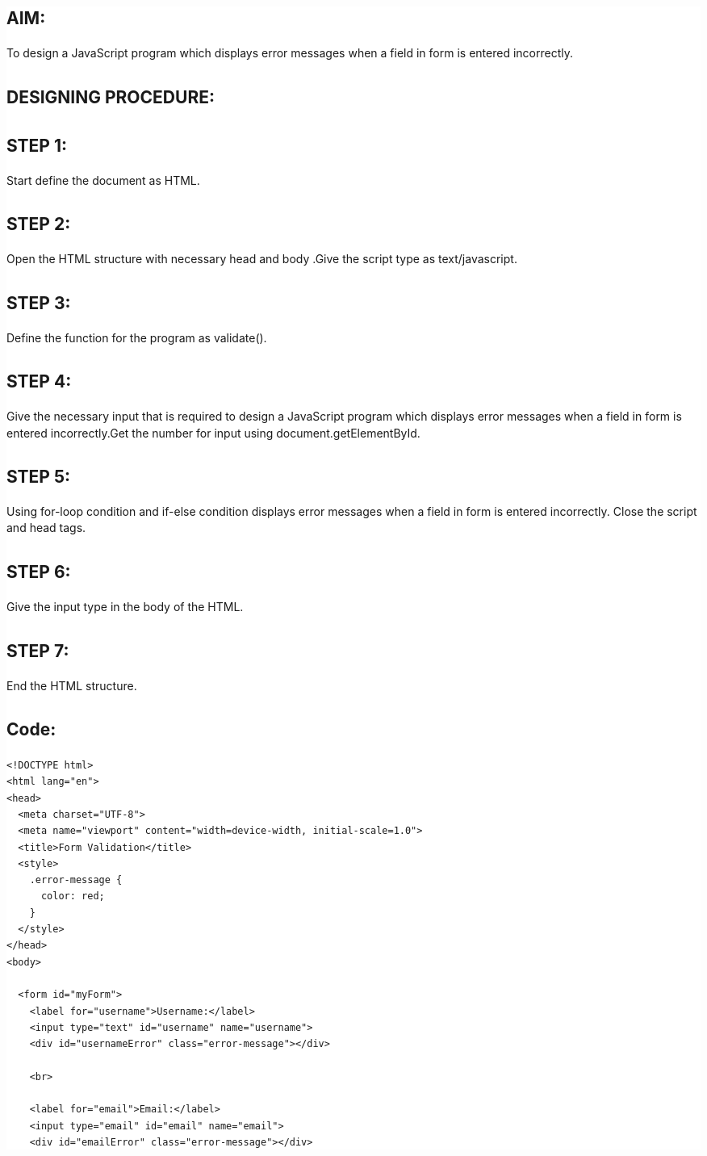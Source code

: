 ## AIM:
To design a JavaScript program which displays error messages when a field in form is entered incorrectly.

## DESIGNING PROCEDURE:
## STEP 1:
Start define the document as HTML.

## STEP 2:
Open the HTML structure with necessary head and body .Give the script type as text/javascript.

## STEP 3:
Define the function for the program as validate().

## STEP 4:
Give the necessary input that is required to design a JavaScript program which displays error messages when a field in form is entered incorrectly.Get the number for input using document.getElementById.

## STEP 5:
Using for-loop condition and if-else condition displays error messages when a field in form is entered incorrectly. Close the script and head tags.

## STEP 6:
Give the input type in the body of the HTML.

## STEP 7:
End the HTML structure.


## Code:
```
<!DOCTYPE html>
<html lang="en">
<head>
  <meta charset="UTF-8">
  <meta name="viewport" content="width=device-width, initial-scale=1.0">
  <title>Form Validation</title>
  <style>
    .error-message {
      color: red;
    }
  </style>
</head>
<body>

  <form id="myForm">
    <label for="username">Username:</label>
    <input type="text" id="username" name="username">
    <div id="usernameError" class="error-message"></div>

    <br>

    <label for="email">Email:</label>
    <input type="email" id="email" name="email">
    <div id="emailError" class="error-message"></div>

```